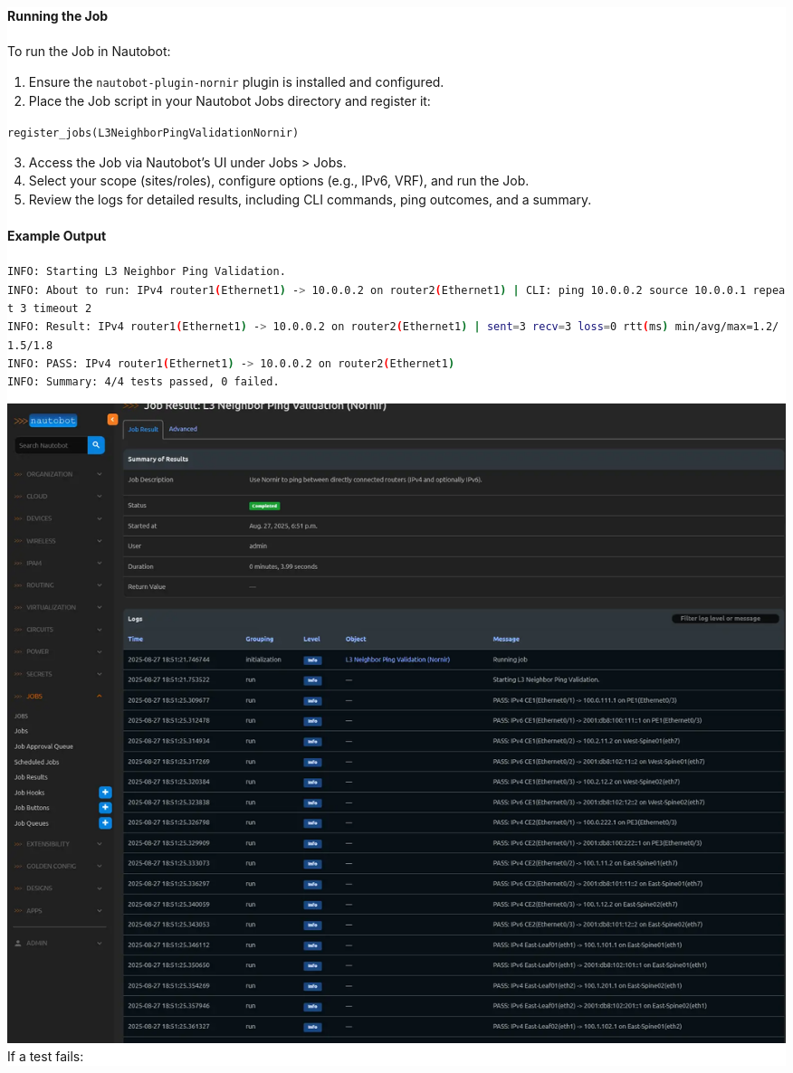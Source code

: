 #### Running the Job
To run the Job in Nautobot:
1. Ensure the `nautobot-plugin-nornir` plugin is installed and configured.
2. Place the Job script in your Nautobot Jobs directory and register it:

```python
register_jobs(L3NeighborPingValidationNornir)
```

3. Access the Job via Nautobot’s UI under Jobs > Jobs.
4. Select your scope (sites/roles), configure options (e.g., IPv6, VRF), and run the Job.
5. Review the logs for detailed results, including CLI commands, ping outcomes, and a summary.

#### Example Output

```bash
INFO: Starting L3 Neighbor Ping Validation.
INFO: About to run: IPv4 router1(Ethernet1) -> 10.0.0.2 on router2(Ethernet1) | CLI: ping 10.0.0.2 source 10.0.0.1 repeat 3 timeout 2
INFO: Result: IPv4 router1(Ethernet1) -> 10.0.0.2 on router2(Ethernet1) | sent=3 recv=3 loss=0 rtt(ms) min/avg/max=1.2/1.5/1.8
INFO: PASS: IPv4 router1(Ethernet1) -> 10.0.0.2 on router2(Ethernet1)
INFO: Summary: 4/4 tests passed, 0 failed.
```
<img src="/assets/img/nautobot_workshop/jobs-results-1.webp" alt="Job Results Succesful">
If a test fails:
